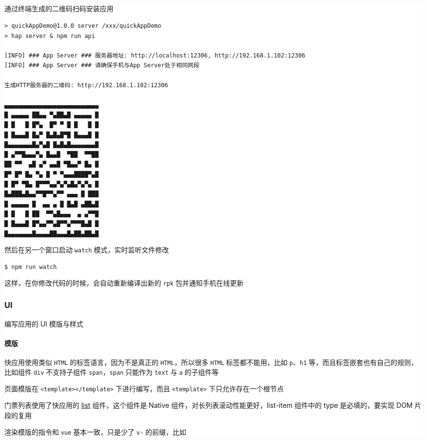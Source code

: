 通过终端生成的二维码扫码安装应用

```
> quickAppDemo@1.0.0 server /xxx/quickAppDemo
> hap server & npm run api

[INFO] ### App Server ### 服务器地址: http://localhost:12306, http://192.168.1.102:12306
[INFO] ### App Server ### 请确保手机与App Server处于相同网段

生成HTTP服务器的二维码: http://192.168.1.102:12306

▄▄▄▄▄▄▄▄▄▄▄▄▄▄▄▄▄▄▄▄▄▄▄▄▄▄▄
█ ▄▄▄▄▄ ██▄▄ ▀▄██▄█ ▄▄▄▄▄ █
█ █   █ █▀▄  █▀ ▀ █ █   █ █
█ █▄▄▄█ █▄▀ █▄█▄█▀█ █▄▄▄█ █
█▄▄▄▄▄▄▄█▄▀▄█ █▄█▄█▄▄▄▄▄▄▄█
█ ▄▀▀█▄▄▄▀▄ █▄▄█  ▀██  ▀▀██
██ ▀▀  ▄█ ▄▀ ▄▄█ ▀█▄▄▀ █▄ █
█▀ █▀ █▄ ▀▄ █ ▀ ▀▄▄▄████▀▄█
█ █▀ ▀█▄ █▀▀▀▄▄▀▄▀▄█▄▀▄▀▄ █
█▄███▄█▄▄▀▀█▀▀▄▀▀ ▄▄▄ █ ███
█ ▄▄▄▄▄ █  ▄▄ ▄ █ █▄█ ▄██▄█
█ █   █ ██  ▀▀▄█▄▄▄  ▄ ▄▀▀█
█ █▄▄▄█ █▀▄▄▀▀▄█▀▀▄▀▀▀█▄█ █
█▄▄▄▄▄▄▄█▄▄▄▄██▄▄▄█▄██▄██▄█
```

然后在另一个窗口启动 `watch` 模式，实时监听文件修改



```bash
$ npm run watch
```



这样，在你修改代码的时候，会自动重新编译出新的 `rpk` 包并通知手机在线更新

### UI

编写应用的 UI 模版与样式

#### 模版

快应用使用类似 `HTML` 的标签语言，因为不是真正的 `HTML`，所以很多 `HTML` 标签都不能用，比如 `p`、`h1` 等，而且标签嵌套也有自己的规则，比如组件 `div` 不支持子组件 `span`，`span` 只能作为 `text` 与 `a` 的子组件等



页面模版在 `<template></template>` 下进行编写，而且 `<template>` 下只允许存在一个根节点



门票列表使用了快应用的 [list](https://doc.quickapp.cn/tutorial/widgets/list-tutorial.html) 组件，这个组件是 Native 组件，对长列表滚动性能更好，list-item 组件中的 type 是必填的，要实现 DOM 片段的复用



渲染模版的指令和 `vue` 基本一致，只是少了 `v-` 的前缀，比如
